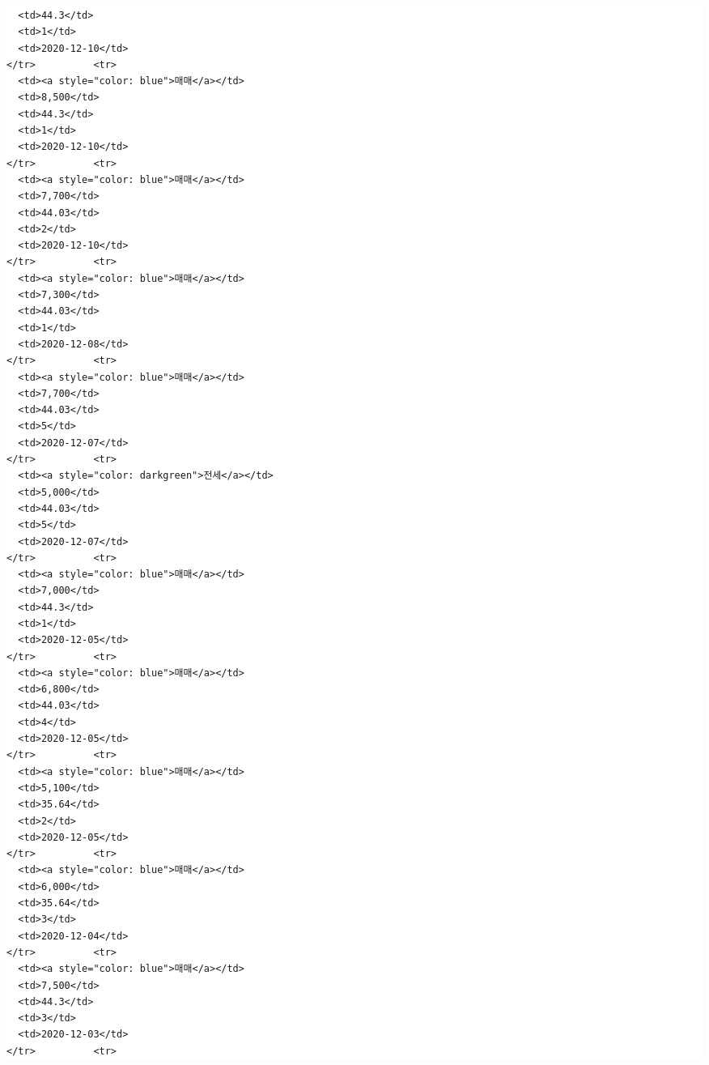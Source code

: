       <td>44.3</td>
      <td>1</td>
      <td>2020-12-10</td>
    </tr>          <tr>
      <td><a style="color: blue">매매</a></td>
      <td>8,500</td>
      <td>44.3</td>
      <td>1</td>
      <td>2020-12-10</td>
    </tr>          <tr>
      <td><a style="color: blue">매매</a></td>
      <td>7,700</td>
      <td>44.03</td>
      <td>2</td>
      <td>2020-12-10</td>
    </tr>          <tr>
      <td><a style="color: blue">매매</a></td>
      <td>7,300</td>
      <td>44.03</td>
      <td>1</td>
      <td>2020-12-08</td>
    </tr>          <tr>
      <td><a style="color: blue">매매</a></td>
      <td>7,700</td>
      <td>44.03</td>
      <td>5</td>
      <td>2020-12-07</td>
    </tr>          <tr>
      <td><a style="color: darkgreen">전세</a></td>
      <td>5,000</td>
      <td>44.03</td>
      <td>5</td>
      <td>2020-12-07</td>
    </tr>          <tr>
      <td><a style="color: blue">매매</a></td>
      <td>7,000</td>
      <td>44.3</td>
      <td>1</td>
      <td>2020-12-05</td>
    </tr>          <tr>
      <td><a style="color: blue">매매</a></td>
      <td>6,800</td>
      <td>44.03</td>
      <td>4</td>
      <td>2020-12-05</td>
    </tr>          <tr>
      <td><a style="color: blue">매매</a></td>
      <td>5,100</td>
      <td>35.64</td>
      <td>2</td>
      <td>2020-12-05</td>
    </tr>          <tr>
      <td><a style="color: blue">매매</a></td>
      <td>6,000</td>
      <td>35.64</td>
      <td>3</td>
      <td>2020-12-04</td>
    </tr>          <tr>
      <td><a style="color: blue">매매</a></td>
      <td>7,500</td>
      <td>44.3</td>
      <td>3</td>
      <td>2020-12-03</td>
    </tr>          <tr>